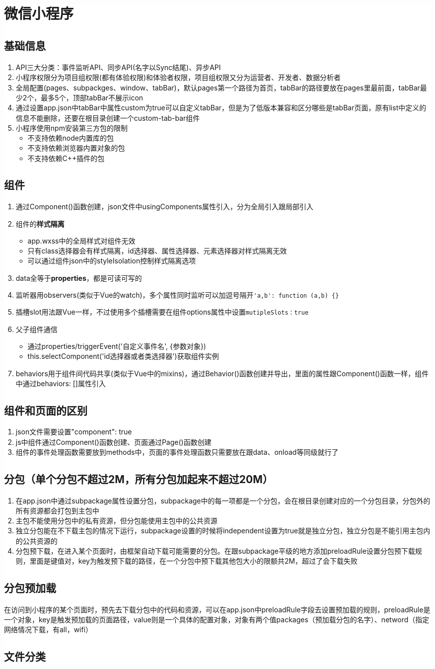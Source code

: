 # 微信小程序
## 基础信息
1. API三大分类：事件监听API、同步API(名字以Sync结尾)、异步API
2. 小程序权限分为项目组权限(都有体验权限)和体验者权限，项目组权限又分为运营者、开发者、数据分析者
3. 全局配置(pages、subpackges、window、tabBar)，默认pages第一个路径为首页，tabBar的路径要放在pages里最前面，tabBar最少2个，最多5个，顶部tabBar不展示icon
4. 通过设置app.json中tabBar中属性custom为true可以自定义tabBar，但是为了低版本兼容和区分哪些是tabBar页面，原有list中定义的信息不能删除，还要在根目录创建一个custom-tab-bar组件
6. 小程序使用npm安装第三方包的限制
	- 不支持依赖node内置库的包
	- 不支持依赖浏览器内置对象的包
	- 不支持依赖C++插件的包
  
## 组件
1. 通过Component()函数创建，json文件中usingComponents属性引入，分为全局引入跟局部引入
2. 组件的**样式隔离**
	- app.wxss中的全局样式对组件无效
	- 只有class选择器会有样式隔离，id选择器、属性选择器、元素选择器对样式隔离无效
	- 可以通过组件json中的styleIsolation控制样式隔离选项

3. data全等于**properties**，都是可读可写的
4. 监听器用observers(类似于Vue的watch)，多个属性同时监听可以加逗号隔开`'a,b': function (a,b) {}`
5. 插槽slot用法跟Vue一样，不过使用多个插槽需要在组件options属性中设置`mutipleSlots：true`
6. 父子组件通信
	- 通过properties/triggerEvent('自定义事件名', {参数对象})
	- this.selectComponent('id选择器或者类选择器')获取组件实例
7. behaviors用于组件间代码共享(类似于Vue中的mixins)，通过Behavior()函数创建并导出，里面的属性跟Component()函数一样，组件中通过behaviors: []属性引入

## 组件和页面的区别
1. json文件需要设置"component": true
2. js中组件通过Component()函数创建、页面通过Page()函数创建
3. 组件的事件处理函数需要放到methods中，页面的事件处理函数只需要放在跟data、onload等同级就行了

## 分包（单个分包不超过2M，所有分包加起来不超过20M）
1. 在app.json中通过subpackage属性设置分包，subpackage中的每一项都是一个分包，会在根目录创建对应的一个分包目录，分包外的所有资源都会打包到主包中
2. 主包不能使用分包中的私有资源，但分包能使用主包中的公共资源
3. 独立分包能在不下载主包的情况下运行，subpackage设置的时候将independent设置为true就是独立分包，独立分包是不能引用主包内的公共资源的
4. 分包预下载，在进入某个页面时，由框架自动下载可能需要的分包。在跟subpackage平级的地方添加preloadRule设置分包预下载规则，里面是键值对，key为触发预下载的路径，在一个分包中预下载其他包大小的限额共2M，超过了会下载失败

## 分包预加载
在访问到小程序的某个页面时，预先去下载分包中的代码和资源，可以在app.json中preloadRule字段去设置预加载的规则，preloadRule是一个对象，key是触发预加载的页面路径，value则是一个具体的配置对象，对象有两个值packages（预加载分包的名字）、netword（指定网络情况下载，有all，wifi）
## 文件分类
